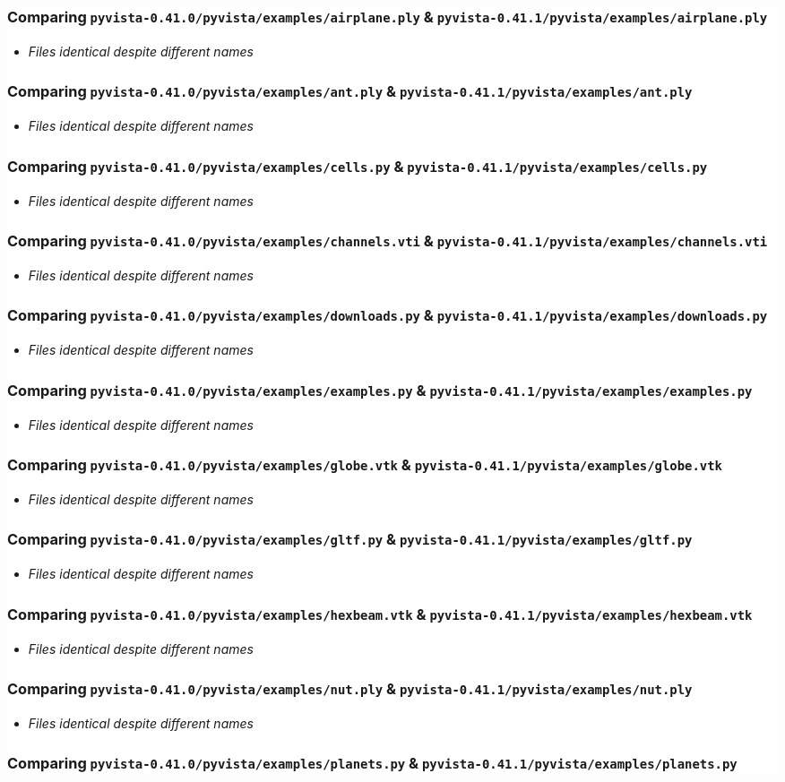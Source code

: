 ### Comparing `pyvista-0.41.0/pyvista/examples/airplane.ply` & `pyvista-0.41.1/pyvista/examples/airplane.ply`

 * *Files identical despite different names*

### Comparing `pyvista-0.41.0/pyvista/examples/ant.ply` & `pyvista-0.41.1/pyvista/examples/ant.ply`

 * *Files identical despite different names*

### Comparing `pyvista-0.41.0/pyvista/examples/cells.py` & `pyvista-0.41.1/pyvista/examples/cells.py`

 * *Files identical despite different names*

### Comparing `pyvista-0.41.0/pyvista/examples/channels.vti` & `pyvista-0.41.1/pyvista/examples/channels.vti`

 * *Files identical despite different names*

### Comparing `pyvista-0.41.0/pyvista/examples/downloads.py` & `pyvista-0.41.1/pyvista/examples/downloads.py`

 * *Files identical despite different names*

### Comparing `pyvista-0.41.0/pyvista/examples/examples.py` & `pyvista-0.41.1/pyvista/examples/examples.py`

 * *Files identical despite different names*

### Comparing `pyvista-0.41.0/pyvista/examples/globe.vtk` & `pyvista-0.41.1/pyvista/examples/globe.vtk`

 * *Files identical despite different names*

### Comparing `pyvista-0.41.0/pyvista/examples/gltf.py` & `pyvista-0.41.1/pyvista/examples/gltf.py`

 * *Files identical despite different names*

### Comparing `pyvista-0.41.0/pyvista/examples/hexbeam.vtk` & `pyvista-0.41.1/pyvista/examples/hexbeam.vtk`

 * *Files identical despite different names*

### Comparing `pyvista-0.41.0/pyvista/examples/nut.ply` & `pyvista-0.41.1/pyvista/examples/nut.ply`

 * *Files identical despite different names*

### Comparing `pyvista-0.41.0/pyvista/examples/planets.py` & `pyvista-0.41.1/pyvista/examples/planets.py`
